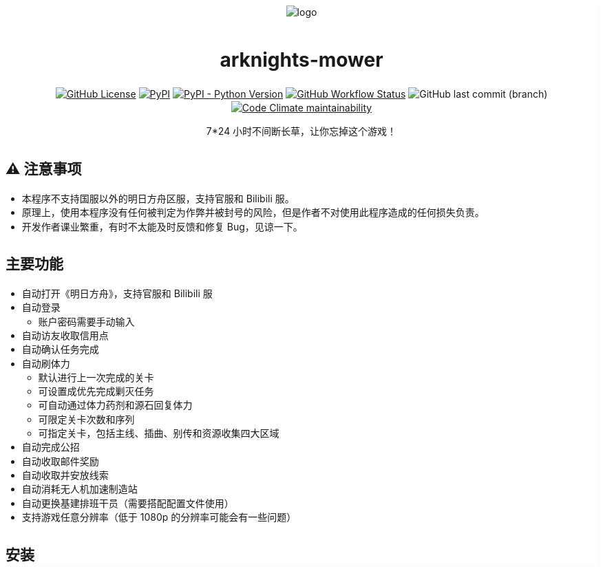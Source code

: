 <div align="center">

![logo](https://github.com/Konano/arknights-mower/raw/main/logo.png)

# arknights-mower

[![GitHub License](https://img.shields.io/github/license/Konano/arknights-mower?style=flat-square)](https://github.com/Konano/arknights-mower/blob/master/LICENSE)
[![PyPI](https://img.shields.io/pypi/v/arknights-mower?style=flat-square)](https://pypi.org/project/arknights-mower/)
[![PyPI - Python Version](https://img.shields.io/pypi/pyversions/arknights-mower?style=flat-square)](https://pypi.org/project/arknights-mower/)
[![GitHub Workflow Status](https://img.shields.io/github/workflow/status/Konano/arknights-mower/Upload%20PyPI?style=flat-square)](https://github.com/Konano/arknights-mower/actions/workflows/python-publish.yml)
![GitHub last commit (branch)](https://img.shields.io/github/last-commit/Konano/arknights-mower/main?style=flat-square)
[![Code Climate maintainability](https://img.shields.io/codeclimate/maintainability/Konano/arknights-mower?style=flat-square)](https://codeclimate.com/github/Konano/arknights-mower)

7*24 小时不间断长草，让你忘掉这个游戏！

</div>

## ⚠ 注意事项

- 本程序不支持国服以外的明日方舟区服，支持官服和 Bilibili 服。
- 原理上，使用本程序没有任何被判定为作弊并被封号的风险，但是作者不对使用此程序造成的任何损失负责。
- 开发作者课业繁重，有时不太能及时反馈和修复 Bug，见谅一下。

## 主要功能

- 自动打开《明日方舟》，支持官服和 Bilibili 服
- 自动登录
    - 账户密码需要手动输入
- 自动访友收取信用点
- 自动确认任务完成
- 自动刷体力
    - 默认进行上一次完成的关卡
    - 可设置成优先完成剿灭任务
    - 可自动通过体力药剂和源石回复体力
    - 可限定关卡次数和序列
    - 可指定关卡，包括主线、插曲、别传和资源收集四大区域
- 自动完成公招
- 自动收取邮件奖励
- 自动收取并安放线索
- 自动消耗无人机加速制造站
- 自动更换基建排班干员（需要搭配配置文件使用）
- 支持游戏任意分辨率（低于 1080p 的分辨率可能会有一些问题）

## 安装
